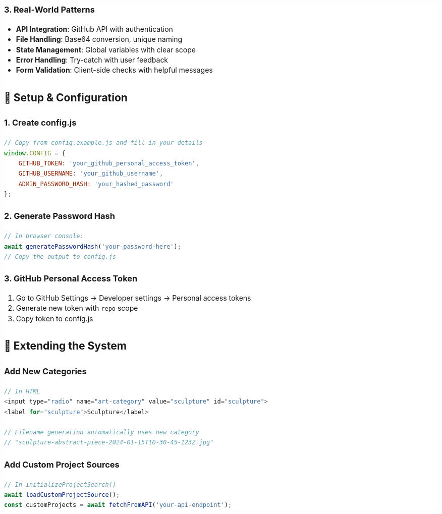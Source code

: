 ### 3. **Real-World Patterns**
- **API Integration**: GitHub API with authentication
- **File Handling**: Base64 conversion, unique naming
- **State Management**: Global variables with clear scope
- **Error Handling**: Try-catch with user feedback
- **Form Validation**: Client-side checks with helpful messages

## 🔧 Setup & Configuration

### 1. Create config.js
```javascript
// Copy from config.example.js and fill in your details
window.CONFIG = {
    GITHUB_TOKEN: 'your_github_personal_access_token',
    GITHUB_USERNAME: 'your_github_username',
    ADMIN_PASSWORD_HASH: 'your_hashed_password'
};
```

### 2. Generate Password Hash
```javascript
// In browser console:
await generatePasswordHash('your-password-here');
// Copy the output to config.js
```

### 3. GitHub Personal Access Token
1. Go to GitHub Settings → Developer settings → Personal access tokens
2. Generate new token with `repo` scope
3. Copy token to config.js

## 🚀 Extending the System

### Add New Categories
```javascript
// In HTML
<input type="radio" name="art-category" value="sculpture" id="sculpture">
<label for="sculpture">Sculpture</label>

// Filename generation automatically uses new category
// "sculpture-abstract-piece-2024-01-15T10-30-45-123Z.jpg"
```

### Add Custom Project Sources
```javascript
// In initializeProjectSearch()
await loadCustomProjectSource();
const customProjects = await fetchFromAPI('your-api-endpoint');
```
